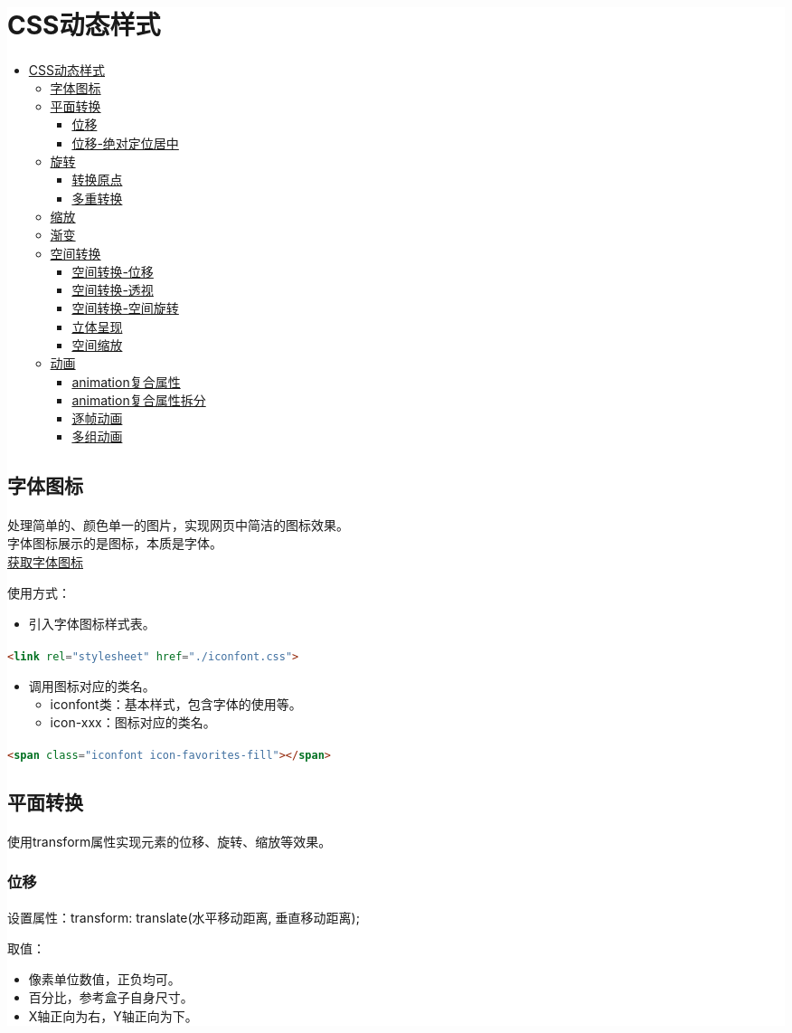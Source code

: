 # CSS动态样式


* [CSS动态样式](#css动态样式)
  * [字体图标](#字体图标)
  * [平面转换](#平面转换)
    * [位移](#位移)
    * [位移-绝对定位居中](#位移-绝对定位居中)
  * [旋转](#旋转)
    * [转换原点](#转换原点)
    * [多重转换](#多重转换)
  * [缩放](#缩放)
  * [渐变](#渐变)
  * [空间转换](#空间转换)
    * [空间转换-位移](#空间转换-位移)
    * [空间转换-透视](#空间转换-透视)
    * [空间转换-空间旋转](#空间转换-空间旋转)
    * [立体呈现](#立体呈现)
    * [空间缩放](#空间缩放)
  * [动画](#动画)
    * [animation复合属性](#animation复合属性)
    * [animation复合属性拆分](#animation复合属性拆分)
    * [逐帧动画](#逐帧动画)
    * [多组动画](#多组动画)


## 字体图标
处理简单的、颜色单一的图片，实现网页中简洁的图标效果。  
字体图标展示的是图标，本质是字体。  
[获取字体图标](https://www.iconfont.cn/)

使用方式：
- 引入字体图标样式表。
```html
<link rel="stylesheet" href="./iconfont.css">
```

- 调用图标对应的类名。
  - iconfont类：基本样式，包含字体的使用等。
  - icon-xxx：图标对应的类名。
```html
<span class="iconfont icon-favorites-fill"></span>
```

## 平面转换
使用transform属性实现元素的位移、旋转、缩放等效果。  

### 位移
设置属性：transform: translate(水平移动距离, 垂直移动距离);  

取值：
- 像素单位数值，正负均可。
- 百分比，参考盒子自身尺寸。
- X轴正向为右，Y轴正向为下。
